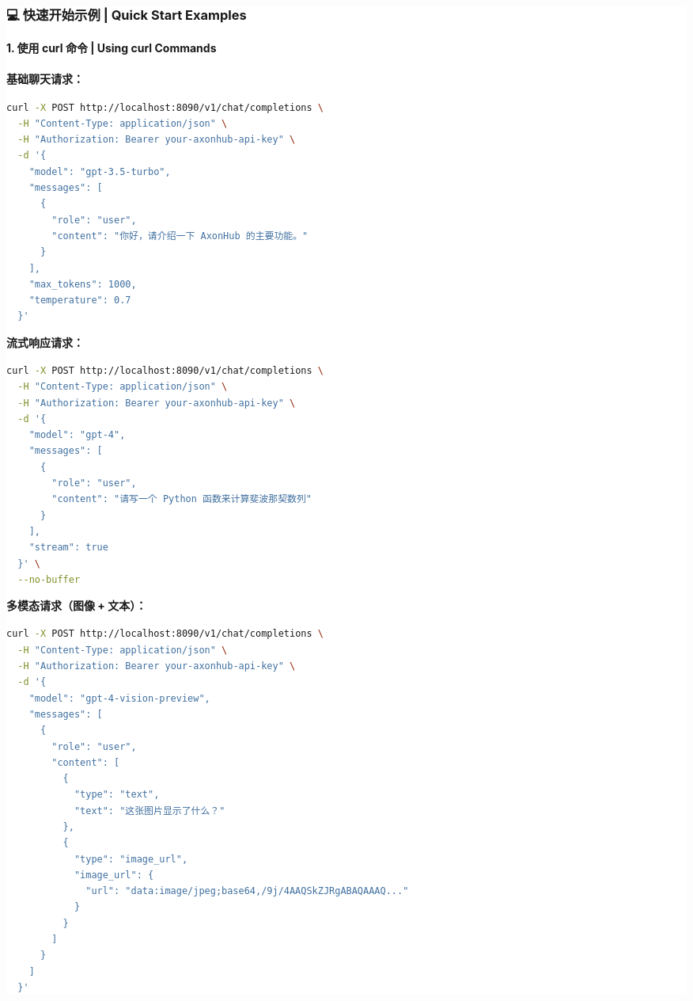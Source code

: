 ### 💻 快速开始示例 | Quick Start Examples

#### 1. 使用 curl 命令 | Using curl Commands

**基础聊天请求：**
```bash
curl -X POST http://localhost:8090/v1/chat/completions \
  -H "Content-Type: application/json" \
  -H "Authorization: Bearer your-axonhub-api-key" \
  -d '{
    "model": "gpt-3.5-turbo",
    "messages": [
      {
        "role": "user",
        "content": "你好，请介绍一下 AxonHub 的主要功能。"
      }
    ],
    "max_tokens": 1000,
    "temperature": 0.7
  }'
```

**流式响应请求：**
```bash
curl -X POST http://localhost:8090/v1/chat/completions \
  -H "Content-Type: application/json" \
  -H "Authorization: Bearer your-axonhub-api-key" \
  -d '{
    "model": "gpt-4",
    "messages": [
      {
        "role": "user", 
        "content": "请写一个 Python 函数来计算斐波那契数列"
      }
    ],
    "stream": true
  }' \
  --no-buffer
```

**多模态请求（图像 + 文本）：**
```bash
curl -X POST http://localhost:8090/v1/chat/completions \
  -H "Content-Type: application/json" \
  -H "Authorization: Bearer your-axonhub-api-key" \
  -d '{
    "model": "gpt-4-vision-preview",
    "messages": [
      {
        "role": "user",
        "content": [
          {
            "type": "text",
            "text": "这张图片显示了什么？"
          },
          {
            "type": "image_url",
            "image_url": {
              "url": "data:image/jpeg;base64,/9j/4AAQSkZJRgABAQAAAQ..."
            }
          }
        ]
      }
    ]
  }'
```